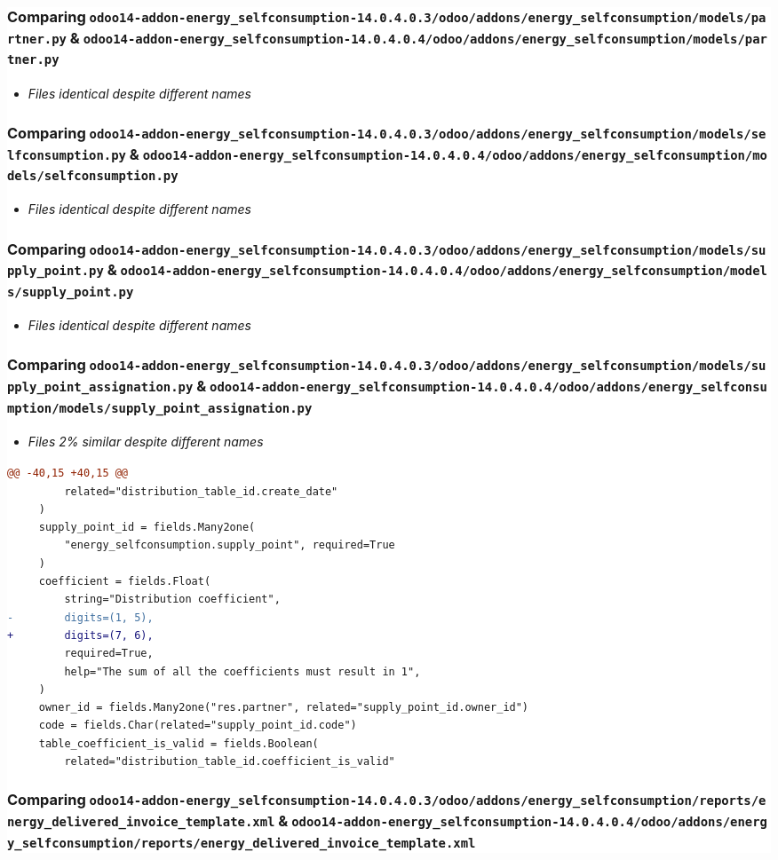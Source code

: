 
### Comparing `odoo14-addon-energy_selfconsumption-14.0.4.0.3/odoo/addons/energy_selfconsumption/models/partner.py` & `odoo14-addon-energy_selfconsumption-14.0.4.0.4/odoo/addons/energy_selfconsumption/models/partner.py`

 * *Files identical despite different names*

### Comparing `odoo14-addon-energy_selfconsumption-14.0.4.0.3/odoo/addons/energy_selfconsumption/models/selfconsumption.py` & `odoo14-addon-energy_selfconsumption-14.0.4.0.4/odoo/addons/energy_selfconsumption/models/selfconsumption.py`

 * *Files identical despite different names*

### Comparing `odoo14-addon-energy_selfconsumption-14.0.4.0.3/odoo/addons/energy_selfconsumption/models/supply_point.py` & `odoo14-addon-energy_selfconsumption-14.0.4.0.4/odoo/addons/energy_selfconsumption/models/supply_point.py`

 * *Files identical despite different names*

### Comparing `odoo14-addon-energy_selfconsumption-14.0.4.0.3/odoo/addons/energy_selfconsumption/models/supply_point_assignation.py` & `odoo14-addon-energy_selfconsumption-14.0.4.0.4/odoo/addons/energy_selfconsumption/models/supply_point_assignation.py`

 * *Files 2% similar despite different names*

```diff
@@ -40,15 +40,15 @@
         related="distribution_table_id.create_date"
     )
     supply_point_id = fields.Many2one(
         "energy_selfconsumption.supply_point", required=True
     )
     coefficient = fields.Float(
         string="Distribution coefficient",
-        digits=(1, 5),
+        digits=(7, 6),
         required=True,
         help="The sum of all the coefficients must result in 1",
     )
     owner_id = fields.Many2one("res.partner", related="supply_point_id.owner_id")
     code = fields.Char(related="supply_point_id.code")
     table_coefficient_is_valid = fields.Boolean(
         related="distribution_table_id.coefficient_is_valid"
```

### Comparing `odoo14-addon-energy_selfconsumption-14.0.4.0.3/odoo/addons/energy_selfconsumption/reports/energy_delivered_invoice_template.xml` & `odoo14-addon-energy_selfconsumption-14.0.4.0.4/odoo/addons/energy_selfconsumption/reports/energy_delivered_invoice_template.xml`
